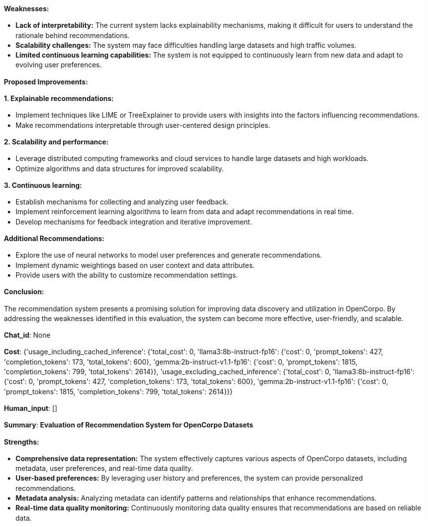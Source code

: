 **Weaknesses:**

* **Lack of interpretability:** The current system lacks explainability mechanisms, making it difficult for users to understand the rationale behind recommendations.
* **Scalability challenges:** The system may face difficulties handling large datasets and high traffic volumes.
* **Limited continuous learning capabilities:** The system is not equipped to continuously learn from new data and adapt to evolving user preferences.

**Proposed Improvements:**

**1. Explainable recommendations:**

* Implement techniques like LIME or TreeExplainer to provide users with insights into the factors influencing recommendations.
* Make recommendations interpretable through user-centered design principles.

**2. Scalability and performance:**

* Leverage distributed computing frameworks and cloud services to handle large datasets and high workloads.
* Optimize algorithms and data structures for improved scalability.

**3. Continuous learning:**

* Establish mechanisms for collecting and analyzing user feedback.
* Implement reinforcement learning algorithms to learn from data and adapt recommendations in real time.
* Develop mechanisms for feedback integration and iterative improvement.

**Additional Recommendations:**

* Explore the use of neural networks to model user preferences and generate recommendations.
* Implement dynamic weightings based on user context and data attributes.
* Provide users with the ability to customize recommendation settings.

**Conclusion:**

The recommendation system presents a promising solution for improving data discovery and utilization in OpenCorpo. By addressing the weaknesses identified in this evaluation, the system can become more effective, user-friendly, and scalable.

**Chat_id**: None

**Cost**: {'usage_including_cached_inference': {'total_cost': 0, 'llama3:8b-instruct-fp16': {'cost': 0, 'prompt_tokens': 427, 'completion_tokens': 173, 'total_tokens': 600}, 'gemma:2b-instruct-v1.1-fp16': {'cost': 0, 'prompt_tokens': 1815, 'completion_tokens': 799, 'total_tokens': 2614}}, 'usage_excluding_cached_inference': {'total_cost': 0, 'llama3:8b-instruct-fp16': {'cost': 0, 'prompt_tokens': 427, 'completion_tokens': 173, 'total_tokens': 600}, 'gemma:2b-instruct-v1.1-fp16': {'cost': 0, 'prompt_tokens': 1815, 'completion_tokens': 799, 'total_tokens': 2614}}}

**Human_input**: []

**Summary**: **Evaluation of Recommendation System for OpenCorpo Datasets**

**Strengths:**

* **Comprehensive data representation:** The system effectively captures various aspects of OpenCorpo datasets, including metadata, user preferences, and real-time data quality.
* **User-based preferences:** By leveraging user history and preferences, the system can provide personalized recommendations.
* **Metadata analysis:** Analyzing metadata can identify patterns and relationships that enhance recommendations.
* **Real-time data quality monitoring:** Continuously monitoring data quality ensures that recommendations are based on reliable data.
